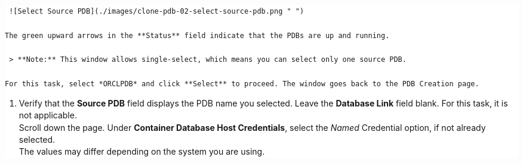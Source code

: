 	 ![Select Source PDB](./images/clone-pdb-02-select-source-pdb.png " ")

    The green upward arrows in the **Status** field indicate that the PDBs are up and running. 

	 > **Note:** This window allows single-select, which means you can select only one source PDB.   

    For this task, select *ORCLPDB* and click **Select** to proceed. The window goes back to the PDB Creation page.  

1.  Verify that the **Source PDB** field displays the PDB name you selected. Leave the **Database Link** field blank. For this task, it is not applicable.  
    Scroll down the page. Under **Container Database Host Credentials**, select the *Named* Credential option, if not already selected.   
    The values may differ depending on the system you are using.  
